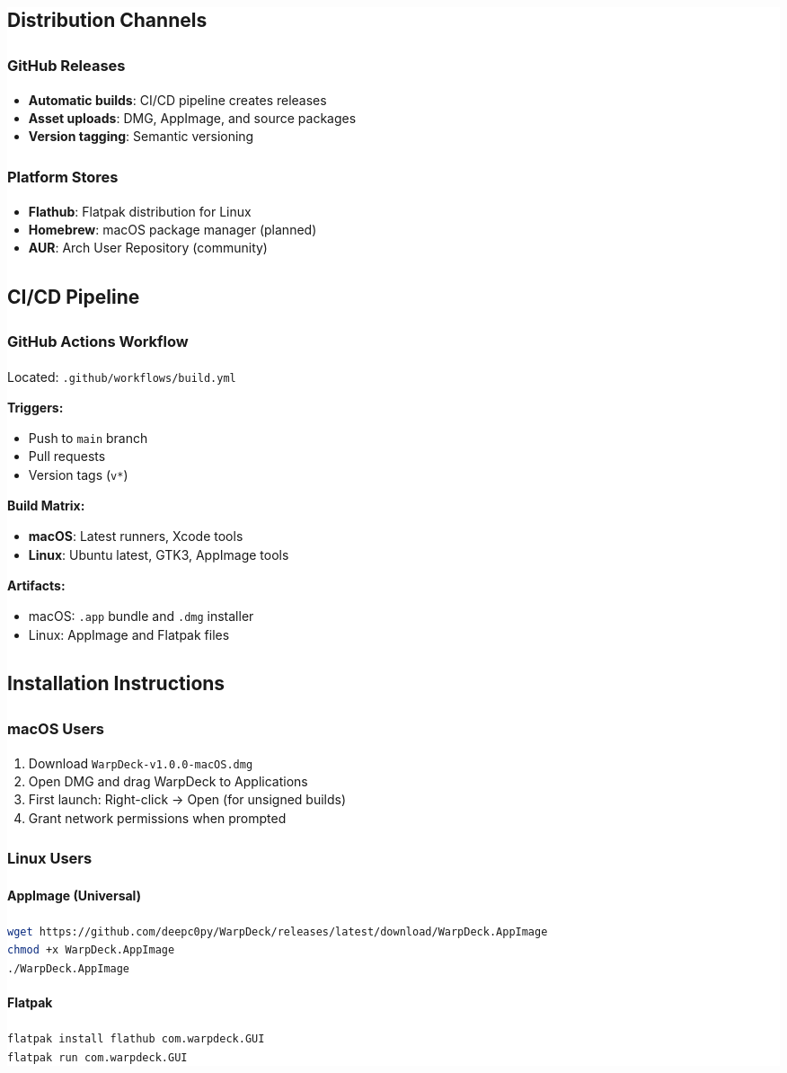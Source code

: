 ## Distribution Channels

### GitHub Releases
- **Automatic builds**: CI/CD pipeline creates releases
- **Asset uploads**: DMG, AppImage, and source packages
- **Version tagging**: Semantic versioning

### Platform Stores
- **Flathub**: Flatpak distribution for Linux
- **Homebrew**: macOS package manager (planned)
- **AUR**: Arch User Repository (community)

## CI/CD Pipeline

### GitHub Actions Workflow
Located: `.github/workflows/build.yml`

**Triggers:**
- Push to `main` branch
- Pull requests
- Version tags (`v*`)

**Build Matrix:**
- **macOS**: Latest runners, Xcode tools
- **Linux**: Ubuntu latest, GTK3, AppImage tools

**Artifacts:**
- macOS: `.app` bundle and `.dmg` installer
- Linux: AppImage and Flatpak files

## Installation Instructions

### macOS Users
1. Download `WarpDeck-v1.0.0-macOS.dmg`
2. Open DMG and drag WarpDeck to Applications
3. First launch: Right-click → Open (for unsigned builds)
4. Grant network permissions when prompted

### Linux Users

#### AppImage (Universal)
```bash
wget https://github.com/deepc0py/WarpDeck/releases/latest/download/WarpDeck.AppImage
chmod +x WarpDeck.AppImage
./WarpDeck.AppImage
```

#### Flatpak
```bash
flatpak install flathub com.warpdeck.GUI
flatpak run com.warpdeck.GUI
```
